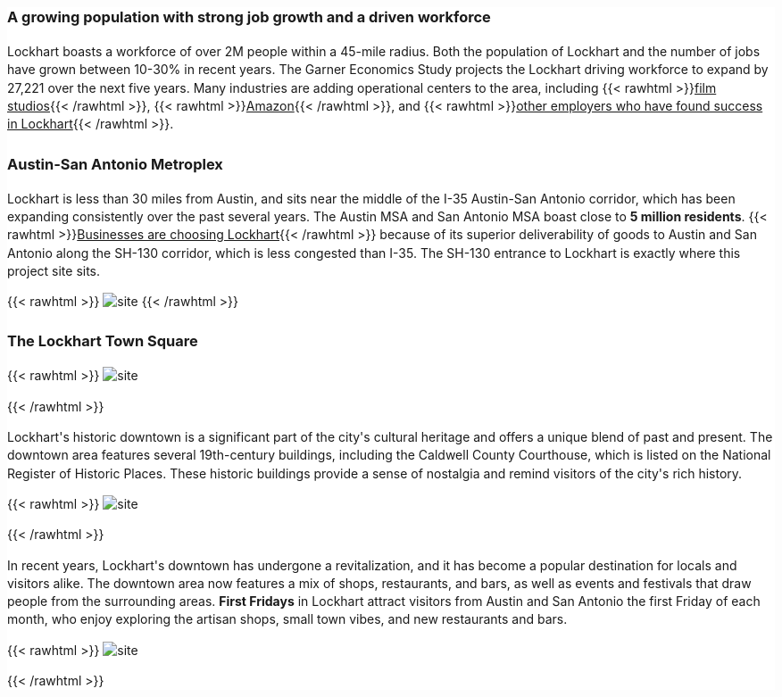 ### A growing population with strong job growth and a driven workforce

Lockhart boasts a workforce of over 2M people within a 45-mile radius. Both the population of Lockhart and the number of jobs have grown between 10-30% in recent years. The Garner Economics Study projects the Lockhart driving workforce to expand by 27,221 over the next five years. Many industries are adding operational centers to the area, including {{< rawhtml >}}<a href="https://lockhartedc.com/site-selectors/film-in-lockhart" target="_blank">film studios</a>{{< /rawhtml >}}, {{< rawhtml >}}<a href="https://www.kvue.com/article/money/economy/boomtown-2040/second-amazon-warehouse-planned-for-san-marcos/269-5d1af7c1-958f-4d28-84e0-2d5a31b226a1" target="_blank">Amazon</a>{{< /rawhtml >}}, and {{< rawhtml >}}<a href="https://lockhartedc.com/advantages/success-stories" target="_blank">other employers who have found success in Lockhart</a>{{< /rawhtml >}}. 

### Austin-San Antonio Metroplex

Lockhart is less than 30 miles from Austin, and sits near the middle of the I-35 Austin-San Antonio corridor, which has been expanding consistently over the past several years. The Austin MSA and San Antonio MSA boast close to **5 million residents**. {{< rawhtml >}}<a href="https://lockhartedc.com/advantages/success-stories/fashion-glass-and-mirror" target="_blank">Businesses are choosing Lockhart</a>{{< /rawhtml >}} because of its superior deliverability of goods to Austin and San Antonio along the SH-130 corridor, which is less congested than I-35. The SH-130 entrance to Lockhart is exactly where this project site sits.

{{< rawhtml >}}
<img src="/images/projects/metroplex.png" alt="site" width="100%" />
{{< /rawhtml >}}


### The Lockhart Town Square

{{< rawhtml >}}
<img src="/images/projects/courthouse-bottom.jpg" alt="site" width="100%" />
<p></p>
{{< /rawhtml >}}

Lockhart's historic downtown is a significant part of the city's cultural heritage and offers a unique blend of past and present. The downtown area features several 19th-century buildings, including the Caldwell County Courthouse, which is listed on the National Register of Historic Places. These historic buildings provide a sense of nostalgia and remind visitors of the city's rich history.

{{< rawhtml >}}
<img src="/images/projects/lockhart-aerial.jpg" alt="site" width="100%" />
<p></p>
{{< /rawhtml >}}


In recent years, Lockhart's downtown has undergone a revitalization, and it has become a popular destination for locals and visitors alike. The downtown area now features a mix of shops, restaurants, and bars, as well as events and festivals that draw people from the surrounding areas. **First Fridays** in Lockhart attract visitors from Austin and San Antonio the first Friday of each month, who enjoy exploring the artisan shops, small town vibes, and new restaurants and bars.

{{< rawhtml >}}
<img src="/images/projects/lockhart-mural.jpg" alt="site" width="100%" />
<p></p>
{{< /rawhtml >}}
